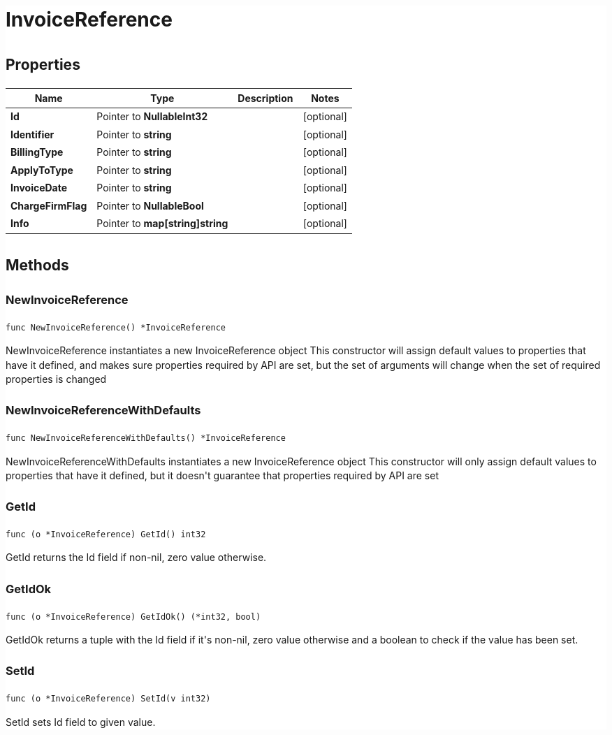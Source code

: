 # InvoiceReference

## Properties

Name | Type | Description | Notes
------------ | ------------- | ------------- | -------------
**Id** | Pointer to **NullableInt32** |  | [optional] 
**Identifier** | Pointer to **string** |  | [optional] 
**BillingType** | Pointer to **string** |  | [optional] 
**ApplyToType** | Pointer to **string** |  | [optional] 
**InvoiceDate** | Pointer to **string** |  | [optional] 
**ChargeFirmFlag** | Pointer to **NullableBool** |  | [optional] 
**Info** | Pointer to **map[string]string** |  | [optional] 

## Methods

### NewInvoiceReference

`func NewInvoiceReference() *InvoiceReference`

NewInvoiceReference instantiates a new InvoiceReference object
This constructor will assign default values to properties that have it defined,
and makes sure properties required by API are set, but the set of arguments
will change when the set of required properties is changed

### NewInvoiceReferenceWithDefaults

`func NewInvoiceReferenceWithDefaults() *InvoiceReference`

NewInvoiceReferenceWithDefaults instantiates a new InvoiceReference object
This constructor will only assign default values to properties that have it defined,
but it doesn't guarantee that properties required by API are set

### GetId

`func (o *InvoiceReference) GetId() int32`

GetId returns the Id field if non-nil, zero value otherwise.

### GetIdOk

`func (o *InvoiceReference) GetIdOk() (*int32, bool)`

GetIdOk returns a tuple with the Id field if it's non-nil, zero value otherwise
and a boolean to check if the value has been set.

### SetId

`func (o *InvoiceReference) SetId(v int32)`

SetId sets Id field to given value.
